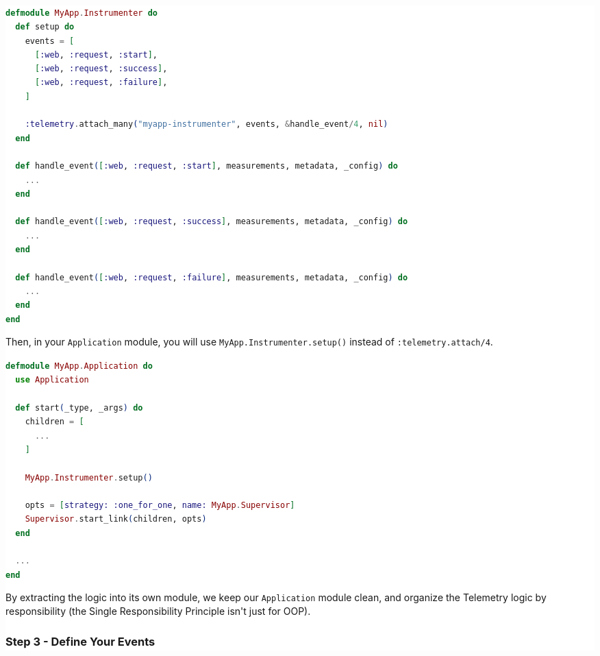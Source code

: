 ```elixir
defmodule MyApp.Instrumenter do
  def setup do
    events = [
      [:web, :request, :start],
      [:web, :request, :success],
      [:web, :request, :failure],
    ]

    :telemetry.attach_many("myapp-instrumenter", events, &handle_event/4, nil)
  end

  def handle_event([:web, :request, :start], measurements, metadata, _config) do
    ...
  end

  def handle_event([:web, :request, :success], measurements, metadata, _config) do
    ...
  end

  def handle_event([:web, :request, :failure], measurements, metadata, _config) do
    ...
  end
end
```

Then, in your `Application` module, you will use `MyApp.Instrumenter.setup()`
instead of `:telemetry.attach/4`.

```elixir
defmodule MyApp.Application do
  use Application

  def start(_type, _args) do
    children = [
      ...
    ]

    MyApp.Instrumenter.setup()

    opts = [strategy: :one_for_one, name: MyApp.Supervisor]
    Supervisor.start_link(children, opts)
  end

  ...
end
```

By extracting the logic into its own module, we keep our `Application` module
clean, and organize the Telemetry logic by responsibility (the Single
Responsibility Principle isn't just for OOP).

### Step 3 - Define Your Events
